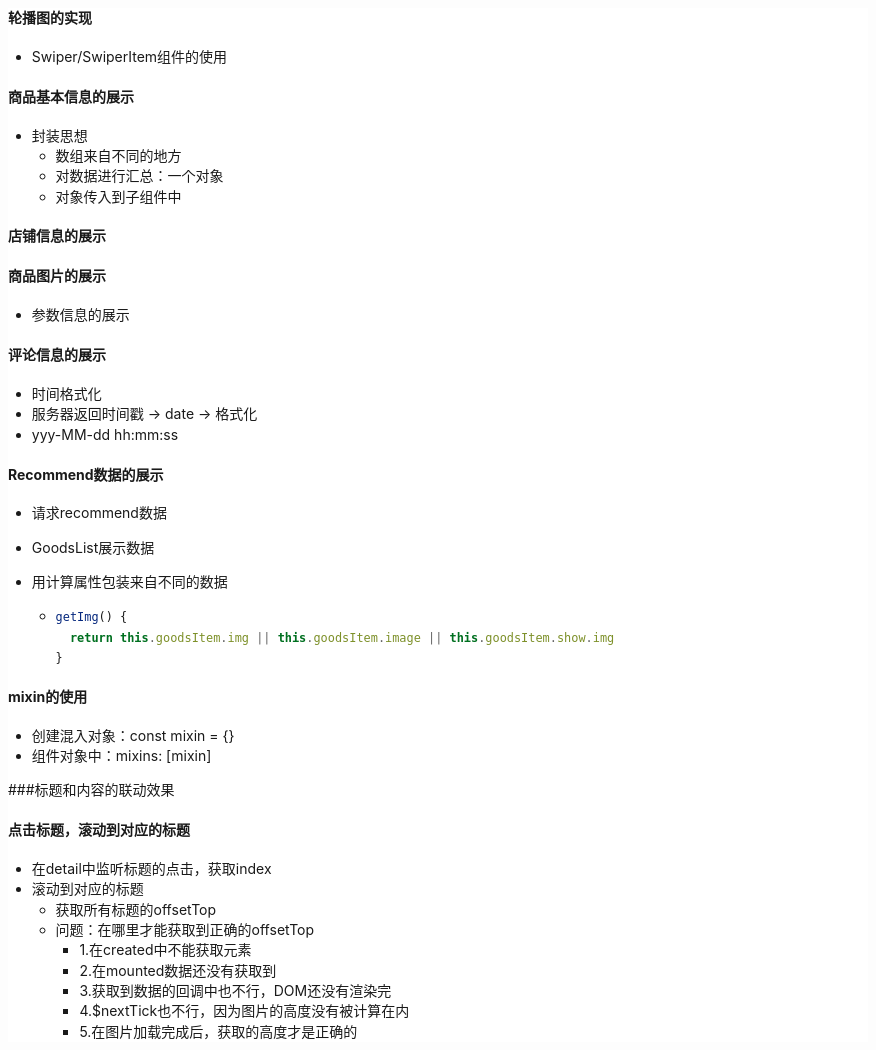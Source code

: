 #### 轮播图的实现

* Swiper/SwiperItem组件的使用

#### 商品基本信息的展示

* 封装思想
  * 数组来自不同的地方
  * 对数据进行汇总：一个对象
  * 对象传入到子组件中

#### 店铺信息的展示

#### 商品图片的展示

* 参数信息的展示


#### 评论信息的展示

*	时间格式化
*	服务器返回时间戳 -> date -> 格式化
*	yyy-MM-dd hh:mm:ss

#### Recommend数据的展示

* 请求recommend数据

* GoodsList展示数据

* 用计算属性包装来自不同的数据

  * ```JavaScript
    getImg() {
      return this.goodsItem.img || this.goodsItem.image || this.goodsItem.show.img
    }
    ```

#### mixin的使用

* 创建混入对象：const mixin = {}
* 组件对象中：mixins: [mixin]

###标题和内容的联动效果

#### 点击标题，滚动到对应的标题

* 在detail中监听标题的点击，获取index
* 滚动到对应的标题
  * 获取所有标题的offsetTop
  * 问题：在哪里才能获取到正确的offsetTop
    * 1.在created中不能获取元素
    * 2.在mounted数据还没有获取到
    * 3.获取到数据的回调中也不行，DOM还没有渲染完
    * 4.$nextTick也不行，因为图片的高度没有被计算在内
    * 5.在图片加载完成后，获取的高度才是正确的
